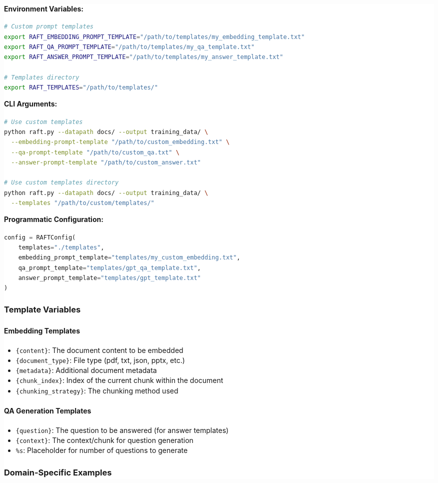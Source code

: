 **Environment Variables:**

```bash
# Custom prompt templates
export RAFT_EMBEDDING_PROMPT_TEMPLATE="/path/to/templates/my_embedding_template.txt"
export RAFT_QA_PROMPT_TEMPLATE="/path/to/templates/my_qa_template.txt"
export RAFT_ANSWER_PROMPT_TEMPLATE="/path/to/templates/my_answer_template.txt"

# Templates directory
export RAFT_TEMPLATES="/path/to/templates/"
```

**CLI Arguments:**

```bash
# Use custom templates
python raft.py --datapath docs/ --output training_data/ \
  --embedding-prompt-template "/path/to/custom_embedding.txt" \
  --qa-prompt-template "/path/to/custom_qa.txt" \
  --answer-prompt-template "/path/to/custom_answer.txt"

# Use custom templates directory
python raft.py --datapath docs/ --output training_data/ \
  --templates "/path/to/custom/templates/"
```

**Programmatic Configuration:**

```python
config = RAFTConfig(
    templates="./templates",
    embedding_prompt_template="templates/my_custom_embedding.txt",
    qa_prompt_template="templates/gpt_qa_template.txt",
    answer_prompt_template="templates/gpt_template.txt"
)
```

### Template Variables

#### Embedding Templates

- `{content}`: The document content to be embedded
- `{document_type}`: File type (pdf, txt, json, pptx, etc.)
- `{metadata}`: Additional document metadata
- `{chunk_index}`: Index of the current chunk within the document
- `{chunking_strategy}`: The chunking method used

#### QA Generation Templates

- `{question}`: The question to be answered (for answer templates)
- `{context}`: The context/chunk for question generation
- `%s`: Placeholder for number of questions to generate

### Domain-Specific Examples
